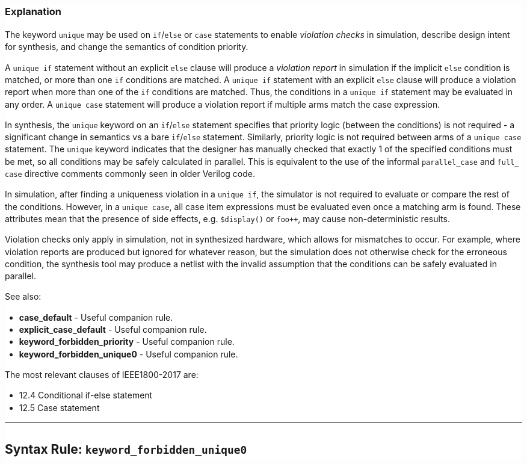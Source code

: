 ### Explanation

The keyword `unique` may be used on `if`/`else` or `case` statements to
enable *violation checks* in simulation, describe design intent for synthesis,
and change the semantics of condition priority.

A `unique if` statement without an explicit `else` clause will produce a
*violation report* in simulation if the implicit `else` condition is matched,
or more than one `if` conditions are matched.
A `unique if` statement with an explicit `else` clause will produce a violation
report when more than one of the `if` conditions are matched.
Thus, the conditions in a `unique if` statement may be evaluated in any order.
A `unique case` statement will produce a violation report if multiple arms
match the case expression.

In synthesis, the `unique` keyword on an `if`/`else` statement specifies that
priority logic (between the conditions) is not required - a significant change
in semantics vs a bare `if`/`else` statement.
Similarly, priority logic is not required between arms of a `unique case`
statement.
The `unique` keyword indicates that the designer has manually checked that
exactly 1 of the specified conditions must be met, so all conditions may be
safely calculated in parallel.
This is equivalent to the use of the informal `parallel_case` and `full_case`
directive comments commonly seen in older Verilog code.

In simulation, after finding a uniqueness violation in a `unique if`, the
simulator is not required to evaluate or compare the rest of the conditions.
However, in a `unique case`, all case item expressions must be evaluated even
once a matching arm is found.
These attributes mean that the presence of side effects, e.g. `$display()` or
`foo++`, may cause non-deterministic results.

Violation checks only apply in simulation, not in synthesized hardware, which
allows for mismatches to occur.
For example, where violation reports are produced but ignored for whatever
reason, but the simulation does not otherwise check for the erroneous
condition, the synthesis tool may produce a netlist with the invalid assumption
that the conditions can be safely evaluated in parallel.

See also:
- **case_default** - Useful companion rule.
- **explicit_case_default** - Useful companion rule.
- **keyword_forbidden_priority** - Useful companion rule.
- **keyword_forbidden_unique0** - Useful companion rule.

The most relevant clauses of IEEE1800-2017 are:
- 12.4 Conditional if-else statement
- 12.5 Case statement



* * * * * * * * * * * * * * * * * * * * * * * * * * * * * * * * * * * * * * * *

## Syntax Rule: `keyword_forbidden_unique0`
